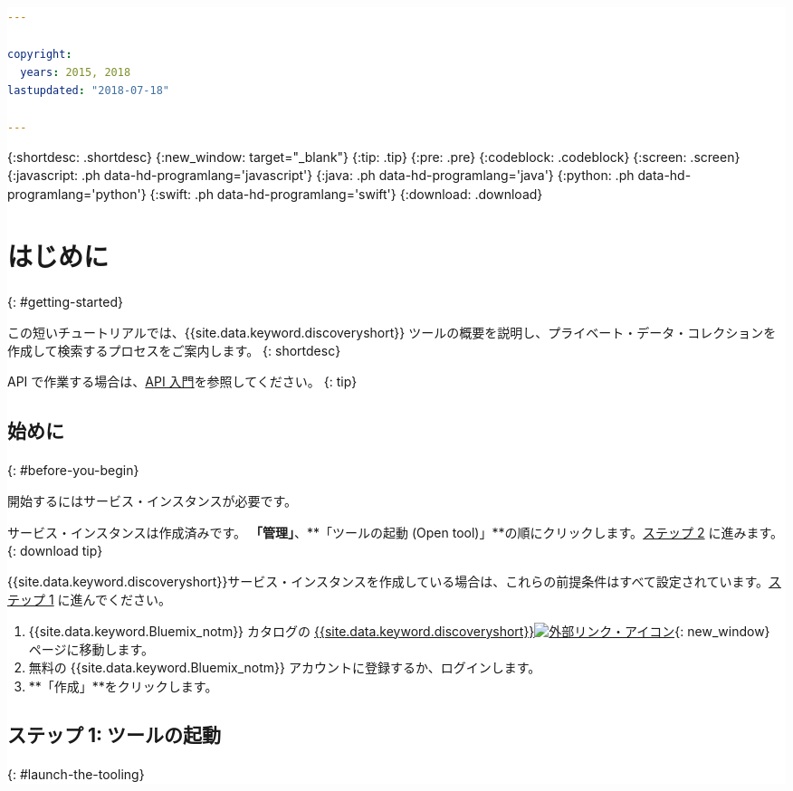 ```yaml
---

copyright:
  years: 2015, 2018
lastupdated: "2018-07-18"

---
```


{:shortdesc: .shortdesc}
{:new_window: target="_blank"}
{:tip: .tip}
{:pre: .pre}
{:codeblock: .codeblock}
{:screen: .screen}
{:javascript: .ph data-hd-programlang='javascript'}
{:java: .ph data-hd-programlang='java'}
{:python: .ph data-hd-programlang='python'}
{:swift: .ph data-hd-programlang='swift'}
{:download: .download}

# はじめに
{: #getting-started}

この短いチュートリアルでは、{{site.data.keyword.discoveryshort}} ツールの概要を説明し、プライベート・データ・コレクションを作成して検索するプロセスをご案内します。
{: shortdesc}

API で作業する場合は、[API 入門](/docs/services/discovery/getting-started.html)を参照してください。
{: tip}

## 始めに
{: #before-you-begin}

開始するにはサービス・インスタンスが必要です。




サービス・インスタンスは作成済みです。 **「管理」**、**「ツールの起動 (Open tool)」**の順にクリックします。[ステップ 2](/docs/services/discovery/getting-started-tooling.html#create-a-collection) に進みます。
{: download tip}

{{site.data.keyword.discoveryshort}}サービス・インスタンスを作成している場合は、これらの前提条件はすべて設定されています。[ステップ 1](/docs/services/discovery/getting-started-tool.html#launch-the-tooling) に進んでください。

1.  {{site.data.keyword.Bluemix_notm}} カタログの [{{site.data.keyword.discoveryshort}}![外部リンク・アイコン](../../icons/launch-glyph.svg "外部リンク・アイコン")](https://console.{DomainName}/catalog/services/discovery){: new_window} ページに移動します。
1.  無料の {{site.data.keyword.Bluemix_notm}} アカウントに登録するか、ログインします。
1.  **「作成」**をクリックします。


## ステップ 1: ツールの起動
{: #launch-the-tooling}
